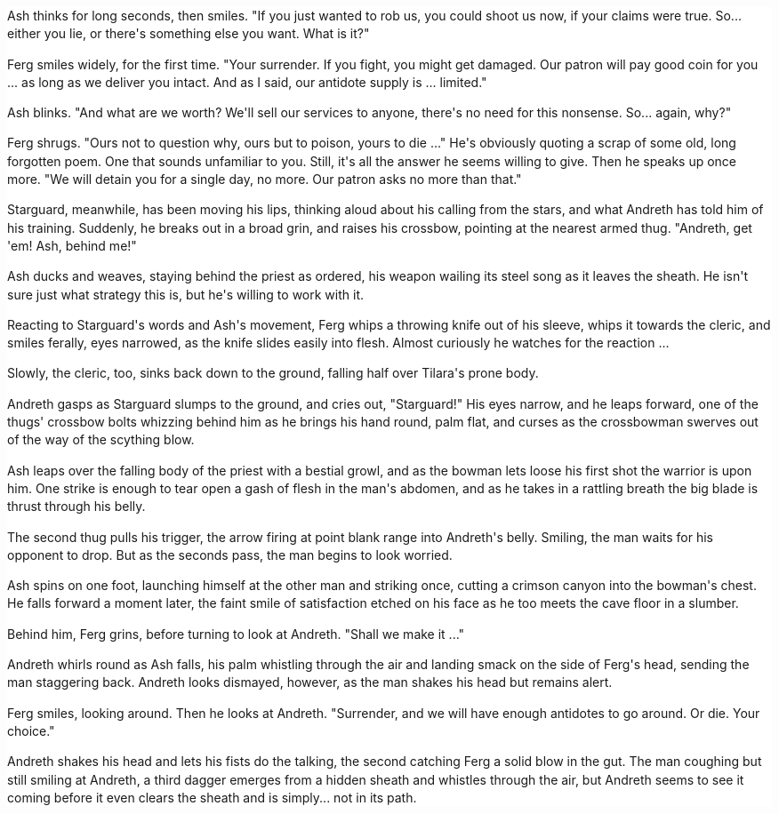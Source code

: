 Ash thinks for long seconds, then smiles. "If you just wanted to rob us, you could shoot us now, if your claims were true. So... either you lie, or there's something else you want. What is it?"

Ferg smiles widely, for the first time. "Your surrender. If you fight, you might get damaged. Our patron will pay good coin for you ... as long as we deliver you intact. And as I said, our antidote supply is ... limited."

Ash blinks. "And what are we worth? We'll sell our services to anyone, there's no need for this nonsense. So... again, why?"

Ferg shrugs. "Ours not to question why, ours but to poison, yours to die ..." He's obviously quoting a scrap of some old, long forgotten poem. One that sounds unfamiliar to you. Still, it's all the answer he seems willing to give. Then he speaks up once more. "We will detain you for a single day, no more. Our patron asks no more than that."

Starguard, meanwhile, has been moving his lips, thinking aloud about his calling from the stars, and what Andreth has told him of his training. Suddenly, he breaks out in a broad grin, and raises his crossbow, pointing at the nearest armed thug. "Andreth, get 'em! Ash, behind me!"

Ash ducks and weaves, staying behind the priest as ordered, his weapon wailing its steel song as it leaves the sheath. He isn't sure just what strategy this is, but he's willing to work with it.

Reacting to Starguard's words and Ash's movement, Ferg whips a throwing knife out of his sleeve, whips it towards the cleric, and smiles ferally, eyes narrowed, as the knife slides easily into flesh. Almost curiously he watches for the reaction ...

Slowly, the cleric, too, sinks back down to the ground, falling half over Tilara's prone body.

Andreth gasps as Starguard slumps to the ground, and cries out, "Starguard!" His eyes narrow, and he leaps forward, one of the thugs' crossbow bolts whizzing behind him as he brings his hand round, palm flat, and curses as the crossbowman swerves out of the way of the scything blow.

Ash leaps over the falling body of the priest with a bestial growl, and as the bowman lets loose his first shot the warrior is upon him. One strike is enough to tear open a gash of flesh in the man's abdomen, and as he takes in a rattling breath the big blade is thrust through his belly.

The second thug pulls his trigger, the arrow firing at point blank range into Andreth's belly. Smiling, the man waits for his opponent to drop. But as the seconds pass, the man begins to look worried.

Ash spins on one foot, launching himself at the other man and striking once, cutting a crimson canyon into the bowman's chest. He falls forward a moment later, the faint smile of satisfaction etched on his face as he too meets the cave floor in a slumber.

Behind him, Ferg grins, before turning to look at Andreth. "Shall we make it ..."

Andreth whirls round as Ash falls, his palm whistling through the air and landing smack on the side of Ferg's head, sending the man staggering back. Andreth looks dismayed, however, as the man shakes his head but remains alert.

Ferg smiles, looking around. Then he looks at Andreth. "Surrender, and we will have enough antidotes to go around. Or die. Your choice."

Andreth shakes his head and lets his fists do the talking, the second catching Ferg a solid blow in the gut. The man coughing but still smiling at Andreth, a third dagger emerges from a hidden sheath and whistles through the air, but Andreth seems to see it coming before it even clears the sheath and is simply... not in its path.
